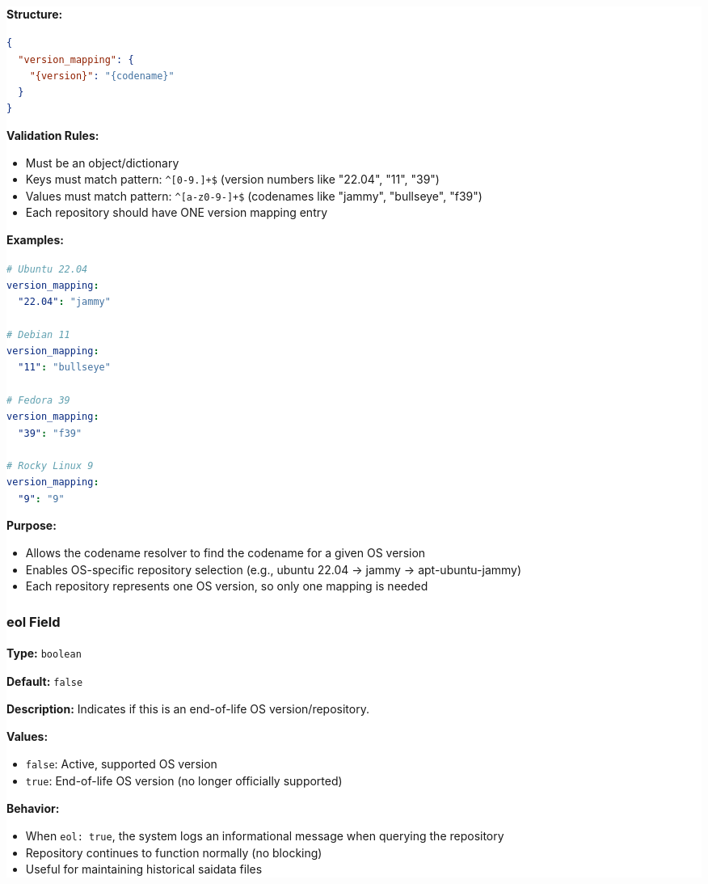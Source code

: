 **Structure:**
```json
{
  "version_mapping": {
    "{version}": "{codename}"
  }
}
```

**Validation Rules:**
- Must be an object/dictionary
- Keys must match pattern: `^[0-9.]+$` (version numbers like "22.04", "11", "39")
- Values must match pattern: `^[a-z0-9-]+$` (codenames like "jammy", "bullseye", "f39")
- Each repository should have ONE version mapping entry

**Examples:**

```yaml
# Ubuntu 22.04
version_mapping:
  "22.04": "jammy"

# Debian 11
version_mapping:
  "11": "bullseye"

# Fedora 39
version_mapping:
  "39": "f39"

# Rocky Linux 9
version_mapping:
  "9": "9"
```

**Purpose:**
- Allows the codename resolver to find the codename for a given OS version
- Enables OS-specific repository selection (e.g., ubuntu 22.04 → jammy → apt-ubuntu-jammy)
- Each repository represents one OS version, so only one mapping is needed

### eol Field

**Type:** `boolean`

**Default:** `false`

**Description:** Indicates if this is an end-of-life OS version/repository.

**Values:**
- `false`: Active, supported OS version
- `true`: End-of-life OS version (no longer officially supported)

**Behavior:**
- When `eol: true`, the system logs an informational message when querying the repository
- Repository continues to function normally (no blocking)
- Useful for maintaining historical saidata files
